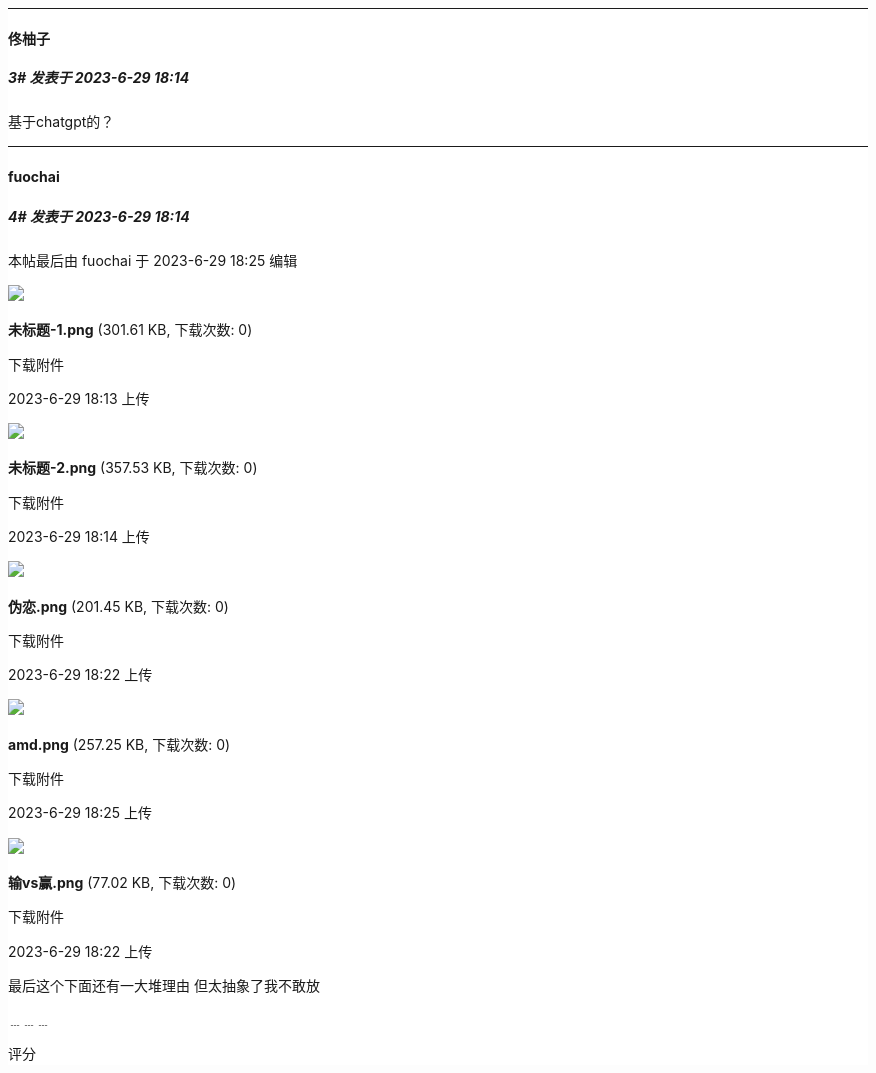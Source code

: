 *****

####  佟柚子  
##### 3#       发表于 2023-6-29 18:14

基于chatgpt的？

*****

####  fuochai  
##### 4#       发表于 2023-6-29 18:14

 本帖最后由 fuochai 于 2023-6-29 18:25 编辑 

<img src="https://img.saraba1st.com/forum/202306/29/181329zmtbmtdmjcxbekzv.png" referrerpolicy="no-referrer">

<strong>未标题-1.png</strong> (301.61 KB, 下载次数: 0)

下载附件

2023-6-29 18:13 上传

<img src="https://img.saraba1st.com/forum/202306/29/181441s1cattn6eyvn99nc.png" referrerpolicy="no-referrer">

<strong>未标题-2.png</strong> (357.53 KB, 下载次数: 0)

下载附件

2023-6-29 18:14 上传

<img src="https://img.saraba1st.com/forum/202306/29/182219etmv6s6l26mlk66y.png" referrerpolicy="no-referrer">

<strong>伪恋.png</strong> (201.45 KB, 下载次数: 0)

下载附件

2023-6-29 18:22 上传

<img src="https://img.saraba1st.com/forum/202306/29/182536ooxv2o577rcl2ovu.png" referrerpolicy="no-referrer">

<strong>amd.png</strong> (257.25 KB, 下载次数: 0)

下载附件

2023-6-29 18:25 上传

<img src="https://img.saraba1st.com/forum/202306/29/182212a4gn1sasasadzd4x.png" referrerpolicy="no-referrer">

<strong>输vs赢.png</strong> (77.02 KB, 下载次数: 0)

下载附件

2023-6-29 18:22 上传

最后这个下面还有一大堆理由 但太抽象了我不敢放

﹍﹍﹍

评分
